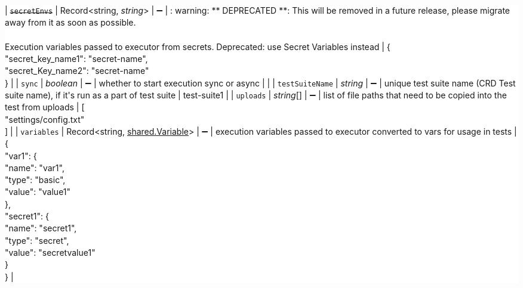 | ~~`secretEnvs`~~                                                                                                                                                                                                       | Record<string, *string*>                                                                                                                                                                                               | :heavy_minus_sign:                                                                                                                                                                                                     | : warning: ** DEPRECATED **: This will be removed in a future release, please migrate away from it as soon as possible.<br/><br/>Execution variables passed to executor from secrets. Deprecated: use Secret Variables instead | {<br/>"secret_key_name1": "secret-name",<br/>"secret_Key_name2": "secret-name"<br/>}                                                                                                                                   |
| `sync`                                                                                                                                                                                                                 | *boolean*                                                                                                                                                                                                              | :heavy_minus_sign:                                                                                                                                                                                                     | whether to start execution sync or async                                                                                                                                                                               |                                                                                                                                                                                                                        |
| `testSuiteName`                                                                                                                                                                                                        | *string*                                                                                                                                                                                                               | :heavy_minus_sign:                                                                                                                                                                                                     | unique test suite name (CRD Test suite name), if it's run as a part of test suite                                                                                                                                      | test-suite1                                                                                                                                                                                                            |
| `uploads`                                                                                                                                                                                                              | *string*[]                                                                                                                                                                                                             | :heavy_minus_sign:                                                                                                                                                                                                     | list of file paths that need to be copied into the test from uploads                                                                                                                                                   | [<br/>"settings/config.txt"<br/>]                                                                                                                                                                                      |
| `variables`                                                                                                                                                                                                            | Record<string, [shared.Variable](../../../sdk/models/shared/variable.md)>                                                                                                                                              | :heavy_minus_sign:                                                                                                                                                                                                     | execution variables passed to executor converted to vars for usage in tests                                                                                                                                            | {<br/>"var1": {<br/>"name": "var1",<br/>"type": "basic",<br/>"value": "value1"<br/>},<br/>"secret1": {<br/>"name": "secret1",<br/>"type": "secret",<br/>"value": "secretvalue1"<br/>}<br/>}                            |